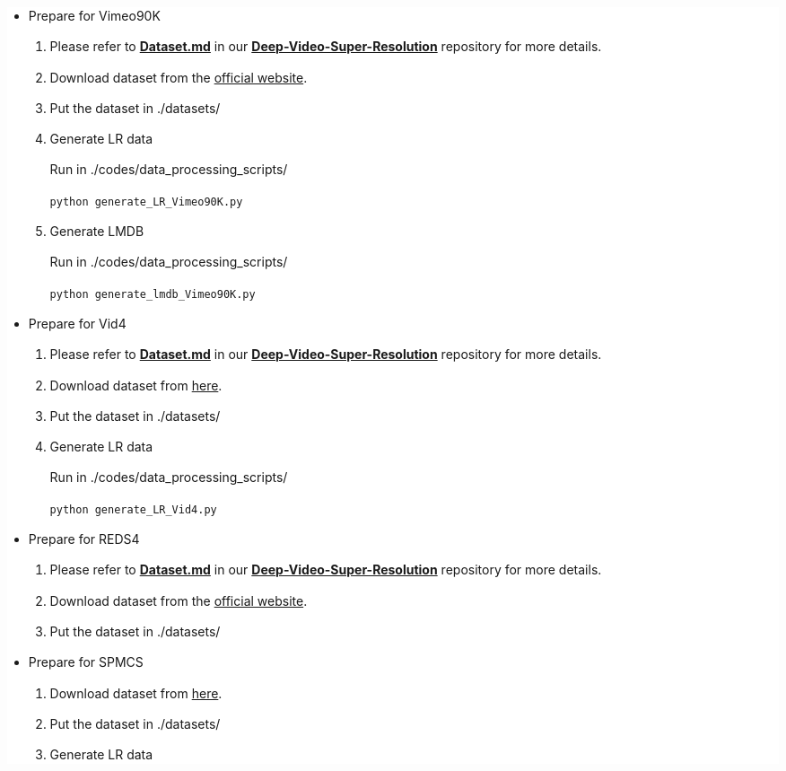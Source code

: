 - Prepare for Vimeo90K

    1) Please refer to **[Dataset.md](https://github.com/YounggjuuChoi/Deep-Video-Super-Resolution/blob/master/Doc/Dataset.md)** in our **[Deep-Video-Super-Resolution](https://github.com/YounggjuuChoi/Deep-Video-Super-Resolution)** repository for more details.

    2) Download dataset from the [official website](http://toflow.csail.mit.edu/).
    
    3) Put the dataset in ./datasets/
 
    4) Generate LR data
       
       Run in ./codes/data_processing_scripts/
       ```bash
       python generate_LR_Vimeo90K.py
       ```
       
    5) Generate LMDB
 
       Run in ./codes/data_processing_scripts/
       ```bash
       python generate_lmdb_Vimeo90K.py
       ```
    
- Prepare for Vid4

    1) Please refer to **[Dataset.md](https://github.com/YounggjuuChoi/Deep-Video-Super-Resolution/blob/master/Doc/Dataset.md)** in our **[Deep-Video-Super-Resolution](https://github.com/YounggjuuChoi/Deep-Video-Super-Resolution)** repository for more details.
 
    2) Download dataset from [here](https://drive.google.com/drive/folders/1An6hF1oYkeWxfOBxxKm073mvgIFrBNDA).
    
    3) Put the dataset in ./datasets/
 
    4) Generate LR data

       Run in ./codes/data_processing_scripts/ 

       ```bash
       python generate_LR_Vid4.py
       ```

- Prepare for REDS4

    1) Please refer to **[Dataset.md](https://github.com/YounggjuuChoi/Deep-Video-Super-Resolution/blob/master/Doc/Dataset.md)** in our **[Deep-Video-Super-Resolution](https://github.com/YounggjuuChoi/Deep-Video-Super-Resolution)** repository for more details.
 
    2) Download dataset from the [official website](https://seungjunnah.github.io/Datasets/reds.html).
    
    3) Put the dataset in ./datasets/

- Prepare for SPMCS

    1) Download dataset from [here](https://github.com/jiangsutx/SPMC_VideoSR).
    
    2) Put the dataset in ./datasets/
 
    3) Generate LR data
